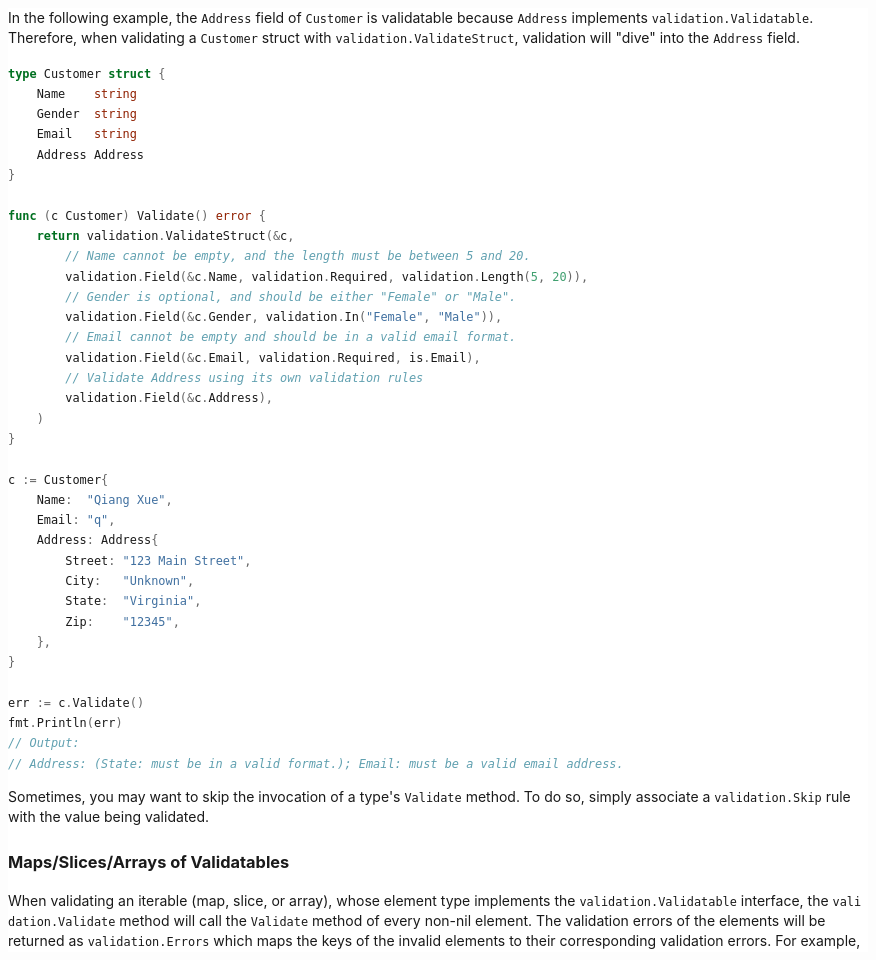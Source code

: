 In the following example, the `Address` field of `Customer` is validatable because `Address` implements 
`validation.Validatable`. Therefore, when validating a `Customer` struct with `validation.ValidateStruct`,
validation will "dive" into the `Address` field.

```go
type Customer struct {
	Name    string
	Gender  string
	Email   string
	Address Address
}

func (c Customer) Validate() error {
	return validation.ValidateStruct(&c,
		// Name cannot be empty, and the length must be between 5 and 20.
		validation.Field(&c.Name, validation.Required, validation.Length(5, 20)),
		// Gender is optional, and should be either "Female" or "Male".
		validation.Field(&c.Gender, validation.In("Female", "Male")),
		// Email cannot be empty and should be in a valid email format.
		validation.Field(&c.Email, validation.Required, is.Email),
		// Validate Address using its own validation rules
		validation.Field(&c.Address),
	)
}

c := Customer{
	Name:  "Qiang Xue",
	Email: "q",
	Address: Address{
		Street: "123 Main Street",
		City:   "Unknown",
		State:  "Virginia",
		Zip:    "12345",
	},
}

err := c.Validate()
fmt.Println(err)
// Output:
// Address: (State: must be in a valid format.); Email: must be a valid email address.
```

Sometimes, you may want to skip the invocation of a type's `Validate` method. To do so, simply associate
a `validation.Skip` rule with the value being validated.

### Maps/Slices/Arrays of Validatables

When validating an iterable (map, slice, or array), whose element type implements the `validation.Validatable` interface,
the `validation.Validate` method will call the `Validate` method of every non-nil element.
The validation errors of the elements will be returned as `validation.Errors` which maps the keys of the
invalid elements to their corresponding validation errors. For example,
